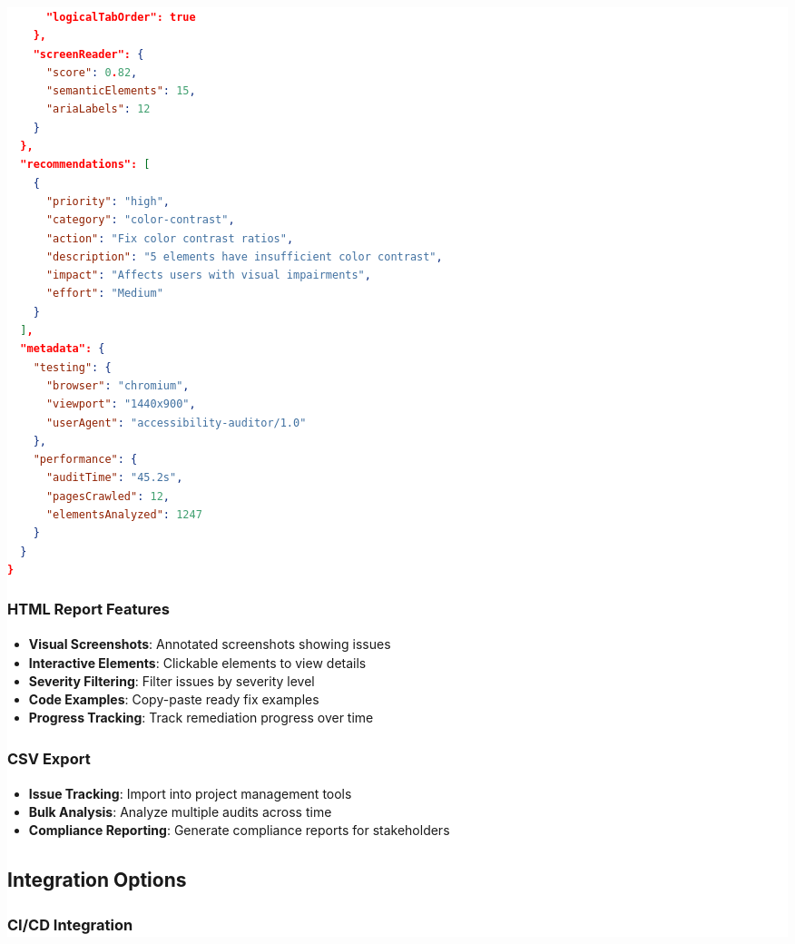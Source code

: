 ```json
      "logicalTabOrder": true
    },
    "screenReader": {
      "score": 0.82,
      "semanticElements": 15,
      "ariaLabels": 12
    }
  },
  "recommendations": [
    {
      "priority": "high",
      "category": "color-contrast",
      "action": "Fix color contrast ratios",
      "description": "5 elements have insufficient color contrast",
      "impact": "Affects users with visual impairments",
      "effort": "Medium"
    }
  ],
  "metadata": {
    "testing": {
      "browser": "chromium",
      "viewport": "1440x900",
      "userAgent": "accessibility-auditor/1.0"
    },
    "performance": {
      "auditTime": "45.2s",
      "pagesCrawled": 12,
      "elementsAnalyzed": 1247
    }
  }
}
```

### HTML Report Features

- **Visual Screenshots**: Annotated screenshots showing issues
- **Interactive Elements**: Clickable elements to view details
- **Severity Filtering**: Filter issues by severity level
- **Code Examples**: Copy-paste ready fix examples
- **Progress Tracking**: Track remediation progress over time

### CSV Export

- **Issue Tracking**: Import into project management tools
- **Bulk Analysis**: Analyze multiple audits across time
- **Compliance Reporting**: Generate compliance reports for stakeholders

## Integration Options

### CI/CD Integration
